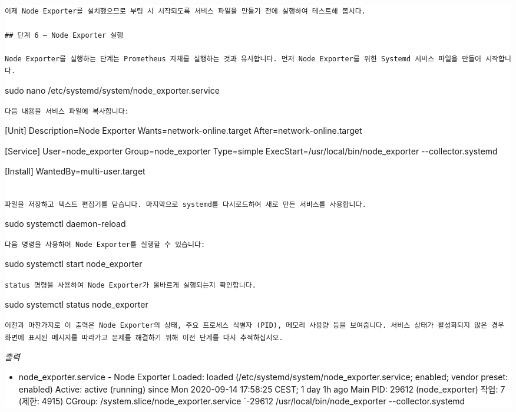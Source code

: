 ```
이제 Node Exporter를 설치했으므로 부팅 시 시작되도록 서비스 파일을 만들기 전에 실행하여 테스트해 봅시다.

## 단계 6 — Node Exporter 실행

Node Exporter를 실행하는 단계는 Prometheus 자체를 실행하는 것과 유사합니다. 먼저 Node Exporter를 위한 Systemd 서비스 파일을 만들어 시작합니다.

```
sudo nano /etc/systemd/system/node_exporter.service

```
다음 내용을 서비스 파일에 복사합니다:

```
[Unit]
Description=Node Exporter
Wants=network-online.target
After=network-online.target

[Service]
User=node_exporter
Group=node_exporter
Type=simple
ExecStart=/usr/local/bin/node_exporter --collector.systemd

[Install]
WantedBy=multi-user.target
```

파일을 저장하고 텍스트 편집기를 닫습니다. 마지막으로 systemd를 다시로드하여 새로 만든 서비스를 사용합니다.

```
sudo systemctl daemon-reload

```
다음 명령을 사용하여 Node Exporter를 실행할 수 있습니다:

```
sudo systemctl start node_exporter

```
status 명령을 사용하여 Node Exporter가 올바르게 실행되는지 확인합니다.

```
sudo systemctl status node_exporter

```
이전과 마찬가지로 이 출력은 Node Exporter의 상태, 주요 프로세스 식별자 (PID), 메모리 사용량 등을 보여줍니다. 서비스 상태가 활성화되지 않은 경우 화면에 표시된 메시지를 따라가고 문제를 해결하기 위해 이전 단계를 다시 추적하십시오.

```
_출력_
* node_exporter.service - Node Exporter
   Loaded: loaded (/etc/systemd/system/node_exporter.service; enabled; vendor preset: enabled)
   Active: active (running) since Mon 2020-09-14 17:58:25 CEST; 1 day 1h ago
 Main PID: 29612 (node_exporter)
   작업: 7 (제한: 4915)
   CGroup: /system.slice/node_exporter.service
           `-29612 /usr/local/bin/node_exporter --collector.systemd
